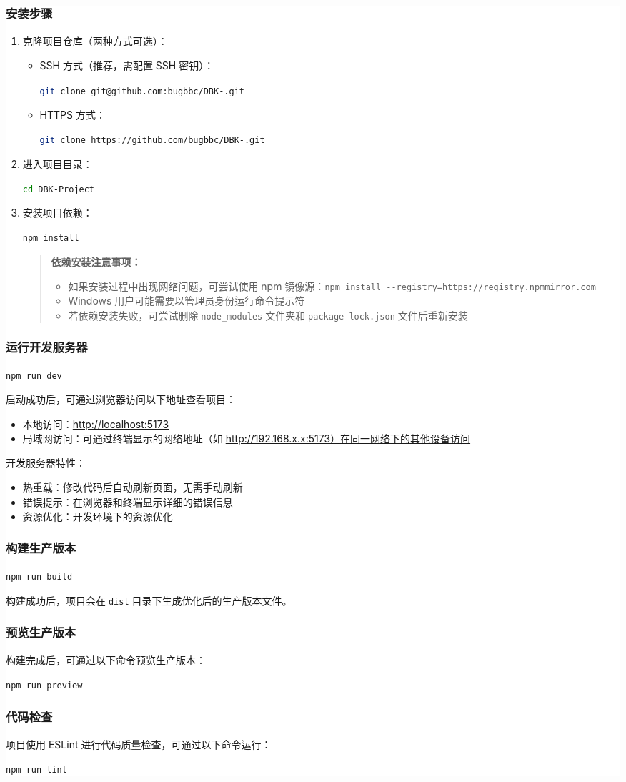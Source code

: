 ### 安装步骤
1. 克隆项目仓库（两种方式可选）：
   * SSH 方式（推荐，需配置 SSH 密钥）：
     ```sh
     git clone git@github.com:bugbbc/DBK-.git
     ```
   * HTTPS 方式：
     ```sh
     git clone https://github.com/bugbbc/DBK-.git
     ```

2. 进入项目目录：
   ```sh
   cd DBK-Project

   ```

3. 安装项目依赖：
   ```sh
   npm install
   ```

   > **依赖安装注意事项：**
   > - 如果安装过程中出现网络问题，可尝试使用 npm 镜像源：`npm install --registry=https://registry.npmmirror.com`
   > - Windows 用户可能需要以管理员身份运行命令提示符
   > - 若依赖安装失败，可尝试删除 `node_modules` 文件夹和 `package-lock.json` 文件后重新安装

### 运行开发服务器
```sh
npm run dev
```

启动成功后，可通过浏览器访问以下地址查看项目：
- 本地访问：[http://localhost:5173](http://localhost:5173)
- 局域网访问：可通过终端显示的网络地址（如 http://192.168.x.x:5173）在同一网络下的其他设备访问

开发服务器特性：
- 热重载：修改代码后自动刷新页面，无需手动刷新
- 错误提示：在浏览器和终端显示详细的错误信息
- 资源优化：开发环境下的资源优化

### 构建生产版本
```sh
npm run build
```

构建成功后，项目会在 `dist` 目录下生成优化后的生产版本文件。

### 预览生产版本
构建完成后，可通过以下命令预览生产版本：
```sh
npm run preview
```

### 代码检查
项目使用 ESLint 进行代码质量检查，可通过以下命令运行：
```sh
npm run lint
```

